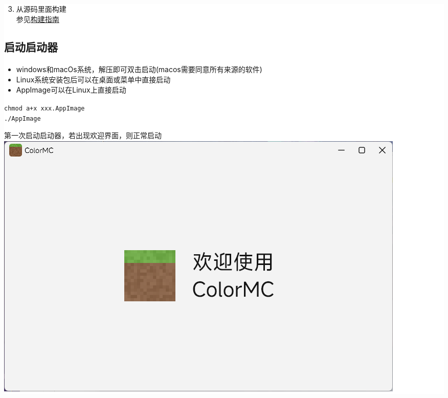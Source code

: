 3. 从源码里面构建  
参见[构建指南](https://github.com/Coloryr/ColorMC/blob/master/README.md#%E4%BB%8E%E6%BA%90%E7%A0%81%E6%9E%84%E5%BB%BA)

## 启动启动器

- windows和macOs系统，解压即可双击启动(macos需要同意所有来源的软件)
- Linux系统安装包后可以在桌面或菜单中直接启动
- AppImage可以在Linux上直接启动
```
chmod a+x xxx.AppImage
./AppImage
```

第一次启动启动器，若出现欢迎界面，则正常启动
![](0004.png)  